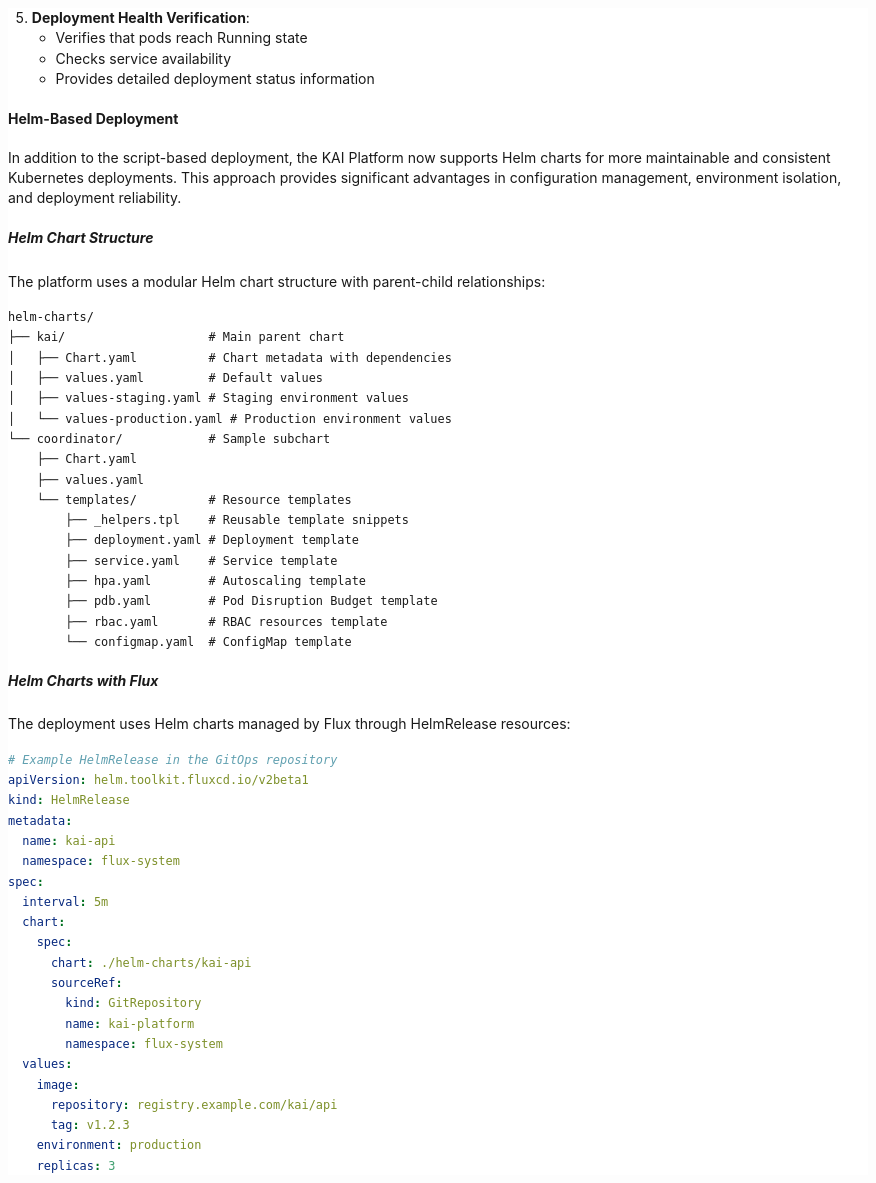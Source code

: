 
5. **Deployment Health Verification**:
   - Verifies that pods reach Running state
   - Checks service availability
   - Provides detailed deployment status information

#### Helm-Based Deployment

In addition to the script-based deployment, the KAI Platform now supports Helm charts for more maintainable and consistent Kubernetes deployments. This approach provides significant advantages in configuration management, environment isolation, and deployment reliability.

##### Helm Chart Structure

The platform uses a modular Helm chart structure with parent-child relationships:

```
helm-charts/
├── kai/                    # Main parent chart
│   ├── Chart.yaml          # Chart metadata with dependencies
│   ├── values.yaml         # Default values
│   ├── values-staging.yaml # Staging environment values
│   └── values-production.yaml # Production environment values
└── coordinator/            # Sample subchart
    ├── Chart.yaml
    ├── values.yaml
    └── templates/          # Resource templates
        ├── _helpers.tpl    # Reusable template snippets
        ├── deployment.yaml # Deployment template
        ├── service.yaml    # Service template
        ├── hpa.yaml        # Autoscaling template
        ├── pdb.yaml        # Pod Disruption Budget template
        ├── rbac.yaml       # RBAC resources template
        └── configmap.yaml  # ConfigMap template
```

##### Helm Charts with Flux

The deployment uses Helm charts managed by Flux through HelmRelease resources:

```yaml
# Example HelmRelease in the GitOps repository
apiVersion: helm.toolkit.fluxcd.io/v2beta1
kind: HelmRelease
metadata:
  name: kai-api
  namespace: flux-system
spec:
  interval: 5m
  chart:
    spec:
      chart: ./helm-charts/kai-api
      sourceRef:
        kind: GitRepository
        name: kai-platform
        namespace: flux-system
  values:
    image:
      repository: registry.example.com/kai/api
      tag: v1.2.3
    environment: production
    replicas: 3
```
